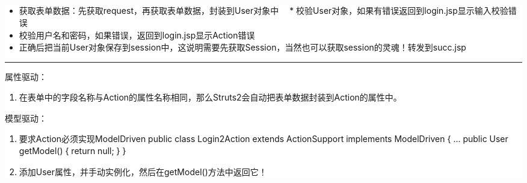   * 获取表单数据：先获取request，再获取表单数据，封装到User对象中
　* 校验User对象，如果有错误返回到login.jsp显示输入校验错误
  * 校验用户名和密码，如果错误，返回到login.jsp显示Action错误
  * 正确后把当前User对象保存到session中，这说明需要先获取Session，当然也可以获取session的灵魂！转发到succ.jsp

-------------

属性驱动：
1. 在表单中的字段名称与Action的属性名称相同，那么Struts2会自动把表单数据封装到Action的属性中。


模型驱动：
1. 要求Action必须实现ModelDriven
public class Login2Action extends ActionSupport implements ModelDriven<User> {
    ...
	public User getModel() {
		return null;
	}
}

2. 添加User属性，并手动实例化，然后在getModel()方法中返回它！
